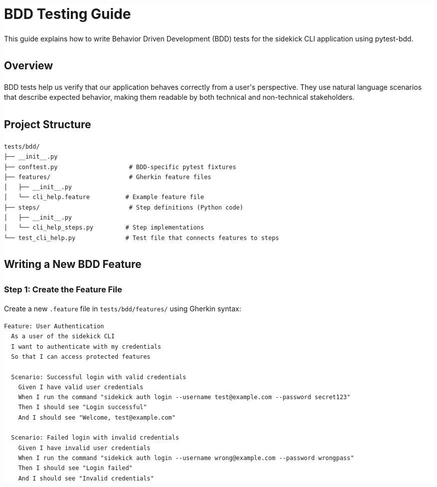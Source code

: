 # BDD Testing Guide

This guide explains how to write Behavior Driven Development (BDD) tests for the sidekick CLI application using pytest-bdd.

## Overview

BDD tests help us verify that our application behaves correctly from a user's perspective. They use natural language scenarios that describe expected behavior, making them readable by both technical and non-technical stakeholders.

## Project Structure

```
tests/bdd/
├── __init__.py
├── conftest.py                    # BDD-specific pytest fixtures
├── features/                      # Gherkin feature files
│   ├── __init__.py
│   └── cli_help.feature          # Example feature file
├── steps/                         # Step definitions (Python code)
│   ├── __init__.py
│   └── cli_help_steps.py         # Step implementations
└── test_cli_help.py              # Test file that connects features to steps
```

## Writing a New BDD Feature

### Step 1: Create the Feature File

Create a new `.feature` file in `tests/bdd/features/` using Gherkin syntax:

```gherkin
Feature: User Authentication
  As a user of the sidekick CLI
  I want to authenticate with my credentials
  So that I can access protected features

  Scenario: Successful login with valid credentials
    Given I have valid user credentials
    When I run the command "sidekick auth login --username test@example.com --password secret123"
    Then I should see "Login successful"
    And I should see "Welcome, test@example.com"

  Scenario: Failed login with invalid credentials
    Given I have invalid user credentials
    When I run the command "sidekick auth login --username wrong@example.com --password wrongpass"
    Then I should see "Login failed"
    And I should see "Invalid credentials"
```
